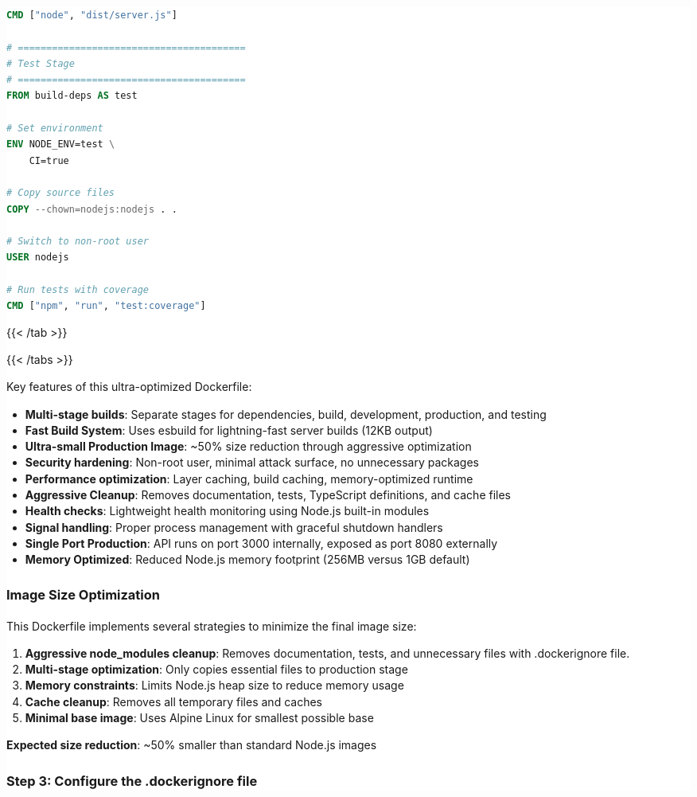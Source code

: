 ```dockerfile
CMD ["node", "dist/server.js"]

# ========================================
# Test Stage
# ========================================
FROM build-deps AS test

# Set environment
ENV NODE_ENV=test \
    CI=true

# Copy source files
COPY --chown=nodejs:nodejs . .

# Switch to non-root user
USER nodejs

# Run tests with coverage
CMD ["npm", "run", "test:coverage"]
```
{{< /tab >}}

{{< /tabs >}}

Key features of this ultra-optimized Dockerfile:

- **Multi-stage builds**: Separate stages for dependencies, build, development, production, and testing
- **Fast Build System**: Uses esbuild for lightning-fast server builds (12KB output)
- **Ultra-small Production Image**: ~50% size reduction through aggressive optimization
- **Security hardening**: Non-root user, minimal attack surface, no unnecessary packages
- **Performance optimization**: Layer caching, build caching, memory-optimized runtime
- **Aggressive Cleanup**: Removes documentation, tests, TypeScript definitions, and cache files
- **Health checks**: Lightweight health monitoring using Node.js built-in modules
- **Signal handling**: Proper process management with graceful shutdown handlers
- **Single Port Production**: API runs on port 3000 internally, exposed as port 8080 externally
- **Memory Optimized**: Reduced Node.js memory footprint (256MB versus 1GB default)

### Image Size Optimization

This Dockerfile implements several strategies to minimize the final image size:

1. **Aggressive node_modules cleanup**: Removes documentation, tests, and unnecessary files with .dockerignore file.
2. **Multi-stage optimization**: Only copies essential files to production stage
3. **Memory constraints**: Limits Node.js heap size to reduce memory usage
4. **Cache cleanup**: Removes all temporary files and caches
5. **Minimal base image**: Uses Alpine Linux for smallest possible base

**Expected size reduction**: ~50% smaller than standard Node.js images

### Step 3: Configure the .dockerignore file
